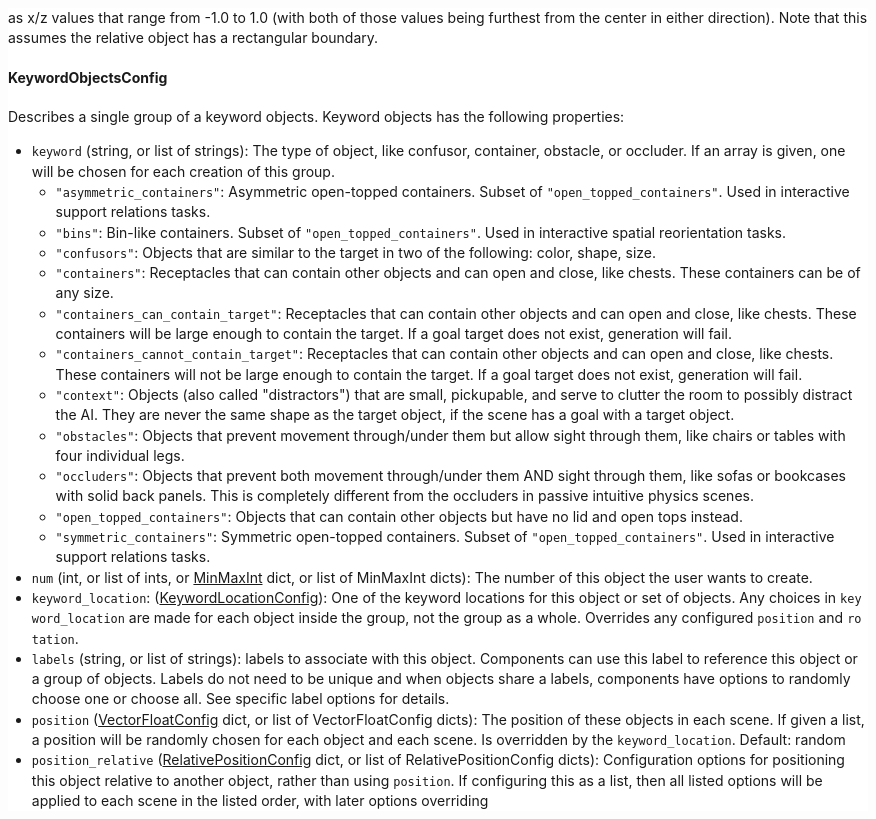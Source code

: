 as x/z values that range from -1.0 to 1.0 (with both of those values being
furthest from the center in either direction). Note that this assumes the
relative object has a rectangular boundary.

#### KeywordObjectsConfig

Describes a single group of a keyword objects.  Keyword objects has the
following properties:
- `keyword` (string, or list of strings): The type of object, like
confusor, container, obstacle, or occluder.
If an array is given, one will be chosen for each creation of this group.
    - `"asymmetric_containers"`: Asymmetric open-topped containers.
    Subset of `"open_topped_containers"`. Used in interactive support
    relations tasks.
    - `"bins"`: Bin-like containers. Subset of `"open_topped_containers"`.
    Used in interactive spatial reorientation tasks.
    - `"confusors"`: Objects that are similar to the target in two of the
    following: color, shape, size.
    - `"containers"`: Receptacles that can contain other objects and can
    open and close, like chests.  These containers can be of any size.
    - `"containers_can_contain_target"`: Receptacles that can contain other
    objects and can open and close, like chests.  These containers
    will be large enough to contain the target.  If a goal target does
    not exist, generation will fail.
    - `"containers_cannot_contain_target"`: Receptacles that can contain
    other objects and can open and close, like chests.  These containers
    will not be large enough to contain the target.  If a goal target does
    not exist, generation will fail.
    - `"context"`: Objects (also called "distractors") that are small,
    pickupable, and serve to clutter the room to possibly distract the AI.
    They are never the same shape as the target object, if the scene has a
    goal with a target object.
    - `"obstacles"`: Objects that prevent movement through/under them but
    allow sight through them, like chairs or tables with four individual
    legs.
    - `"occluders"`: Objects that prevent both movement through/under them
    AND sight through them, like sofas or bookcases with solid back panels.
    This is completely different from the occluders in passive
    intuitive physics scenes.
    - `"open_topped_containers"`: Objects that can contain other objects
    but have no lid and open tops instead.
    - `"symmetric_containers"`: Symmetric open-topped containers.
    Subset of `"open_topped_containers"`. Used in interactive support
    relations tasks.
- `num` (int, or list of ints, or [MinMaxInt](#MinMaxInt) dict, or list of
MinMaxInt dicts): The number of this object the user wants to create.
- `keyword_location`: ([KeywordLocationConfig](#KeywordLocationConfig)):
One of the keyword locations for this object or set of objects. Any choices
in `keyword_location` are made for each object inside the group, not the
group as a whole. Overrides any configured `position` and `rotation`.
- `labels` (string, or list of strings): labels to associate with this
object.  Components can use this label to reference this object or a group
of objects.  Labels do not need to be unique and when objects share a
labels, components have options to randomly choose one or choose all.  See
specific label options for details.
- `position` ([VectorFloatConfig](#VectorFloatConfig) dict, or list of
VectorFloatConfig dicts): The position of these objects in each scene. If
given a list, a position will be randomly chosen for each object and each
scene. Is overridden by the `keyword_location`. Default: random
- `position_relative` ([RelativePositionConfig](#RelativePositionConfig)
dict, or list of RelativePositionConfig dicts): Configuration options for
positioning this object relative to another object, rather than using
`position`. If configuring this as a list, then all listed options will be
applied to each scene in the listed order, with later options overriding